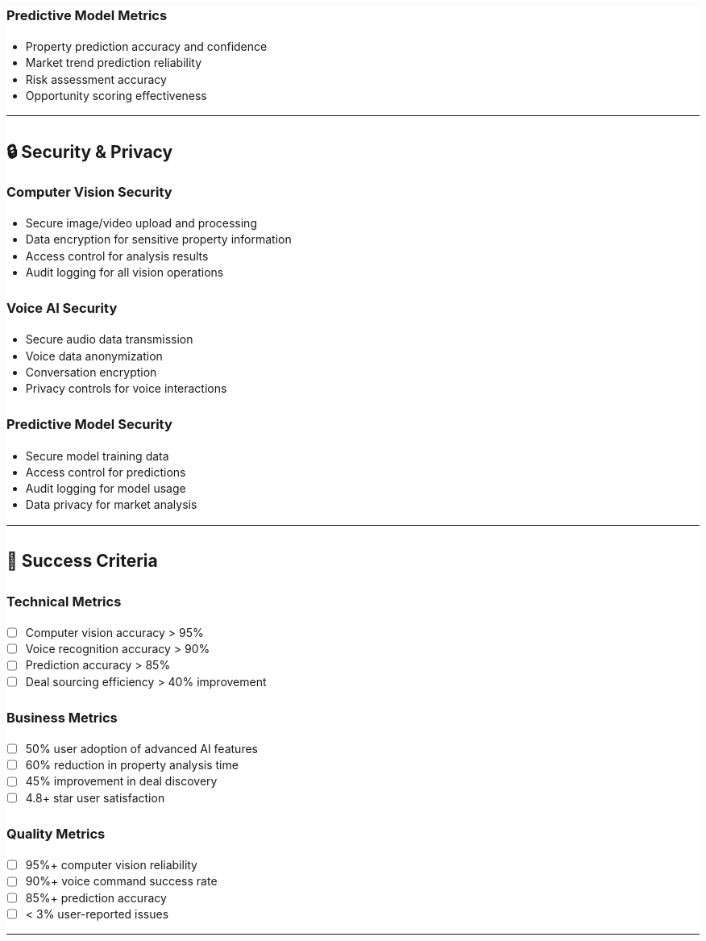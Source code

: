 ### Predictive Model Metrics
- Property prediction accuracy and confidence
- Market trend prediction reliability
- Risk assessment accuracy
- Opportunity scoring effectiveness

---

## 🔒 Security & Privacy

### Computer Vision Security
- Secure image/video upload and processing
- Data encryption for sensitive property information
- Access control for analysis results
- Audit logging for all vision operations

### Voice AI Security
- Secure audio data transmission
- Voice data anonymization
- Conversation encryption
- Privacy controls for voice interactions

### Predictive Model Security
- Secure model training data
- Access control for predictions
- Audit logging for model usage
- Data privacy for market analysis

---

## 🎯 Success Criteria

### Technical Metrics
- [ ] Computer vision accuracy > 95%
- [ ] Voice recognition accuracy > 90%
- [ ] Prediction accuracy > 85%
- [ ] Deal sourcing efficiency > 40% improvement

### Business Metrics
- [ ] 50% user adoption of advanced AI features
- [ ] 60% reduction in property analysis time
- [ ] 45% improvement in deal discovery
- [ ] 4.8+ star user satisfaction

### Quality Metrics
- [ ] 95%+ computer vision reliability
- [ ] 90%+ voice command success rate
- [ ] 85%+ prediction accuracy
- [ ] < 3% user-reported issues

---